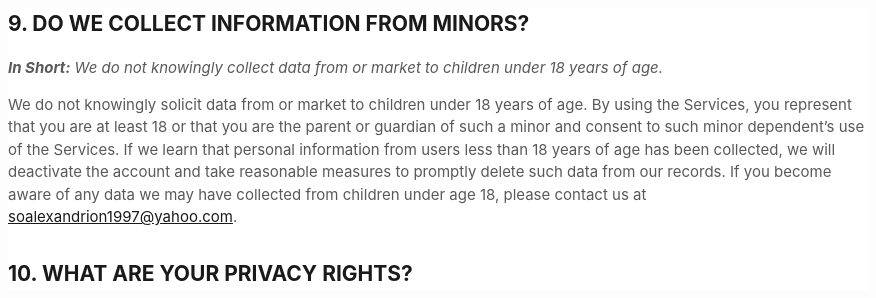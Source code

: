 <div id="infominors" style="line-height: 1.5;">

<span style="color: rgb(127, 127, 127);"><span style="color: rgb(89, 89, 89); font-size: 15px;"><span style="font-size: 15px; color: rgb(89, 89, 89);"><span style="font-size: 15px; color: rgb(89, 89, 89);"><span id="control" style="color: rgb(0, 0, 0);"><h2 data-custom-class="heading_1">9.
DO WE COLLECT INFORMATION FROM
MINORS?</h2></span></span></span></span></span>

</div>

<div style="line-height: 1.5;">

  

</div>

<div style="line-height: 1.5;">

<span style="font-size: 15px; color: rgb(89, 89, 89);"><span style="font-size: 15px; color: rgb(89, 89, 89);"><span data-custom-class="body_text">***In
Short:***</span> *We do not knowingly collect data from or market to children
under 18 years of age.*</span></span>

</div>

<div style="line-height: 1.5;">

  

</div>

<div style="line-height: 1.5;">

<span style="font-size: 15px; color: rgb(89, 89, 89);"><span style="font-size: 15px; color: rgb(89, 89, 89);"><span data-custom-class="body_text">We
do not knowingly solicit data from or market to children under 18 years
of age. By using the Services, you represent that you are at least 18 or
that you are the parent or guardian of such a minor and consent to such
minor dependent’s use of the Services. If we learn that personal
information from users less than 18 years of age has been collected, we
will deactivate the account and take reasonable measures to promptly
delete such data from our records. If you become aware of any data we
may have collected from children under age 18, please contact us at
<span style="color: rgb(89, 89, 89); font-size: 15px;"><span data-custom-class="body_text">soalexandrion1997@yahoo.com</span></span>.<span style="color: rgb(89, 89, 89); font-size: 15px;"><span style="color: rgb(89, 89, 89); font-size: 15px;"><span data-custom-class="body_text"></span></span></span></span></span></span>

</div>

<div style="line-height: 1.5;">

  

</div>

<div id="privacyrights" style="line-height: 1.5;">

<span style="color: rgb(127, 127, 127);"><span style="color: rgb(89, 89, 89); font-size: 15px;"><span style="font-size: 15px; color: rgb(89, 89, 89);"><span style="font-size: 15px; color: rgb(89, 89, 89);"><span id="control" style="color: rgb(0, 0, 0);"><h2 data-custom-class="heading_1">10.
WHAT ARE YOUR PRIVACY
RIGHTS?</h2></span></span></span></span></span>
